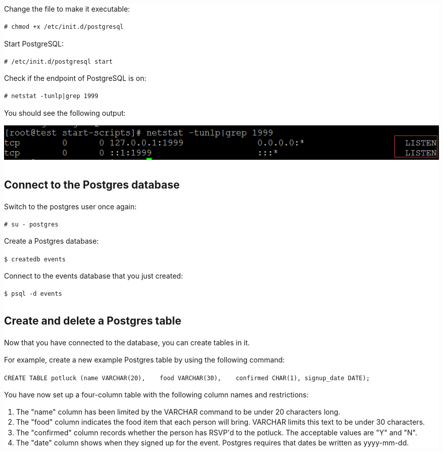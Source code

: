 Change the file to make it executable:

    # chmod +x /etc/init.d/postgresql

Start PostgreSQL:

    # /etc/init.d/postgresql start

Check if the endpoint of PostgreSQL is on:

    # netstat -tunlp|grep 1999

You should see the following output:

![image](./media/postgresql-install/no3.png)

## Connect to the Postgres database
Switch to the postgres user once again:

    # su - postgres

Create a Postgres database:

    $ createdb events

Connect to the events database that you just created:

    $ psql -d events

## Create and delete a Postgres table
Now that you have connected to the database, you can create tables in it.

For example, create a new example Postgres table by using the following command:

    CREATE TABLE potluck (name VARCHAR(20),    food VARCHAR(30),    confirmed CHAR(1), signup_date DATE);

You have now set up a four-column table with the following column names and restrictions:

1. The "name" column has been limited by the VARCHAR command to be under 20 characters long.
2. The "food" column indicates the food item that each person will bring. VARCHAR limits this text to be under 30 characters.
3. The "confirmed" column records whether the person has RSVP'd to the potluck. The acceptable values are "Y" and "N".
4. The "date" column shows when they signed up for the event. Postgres requires that dates be written as yyyy-mm-dd.
